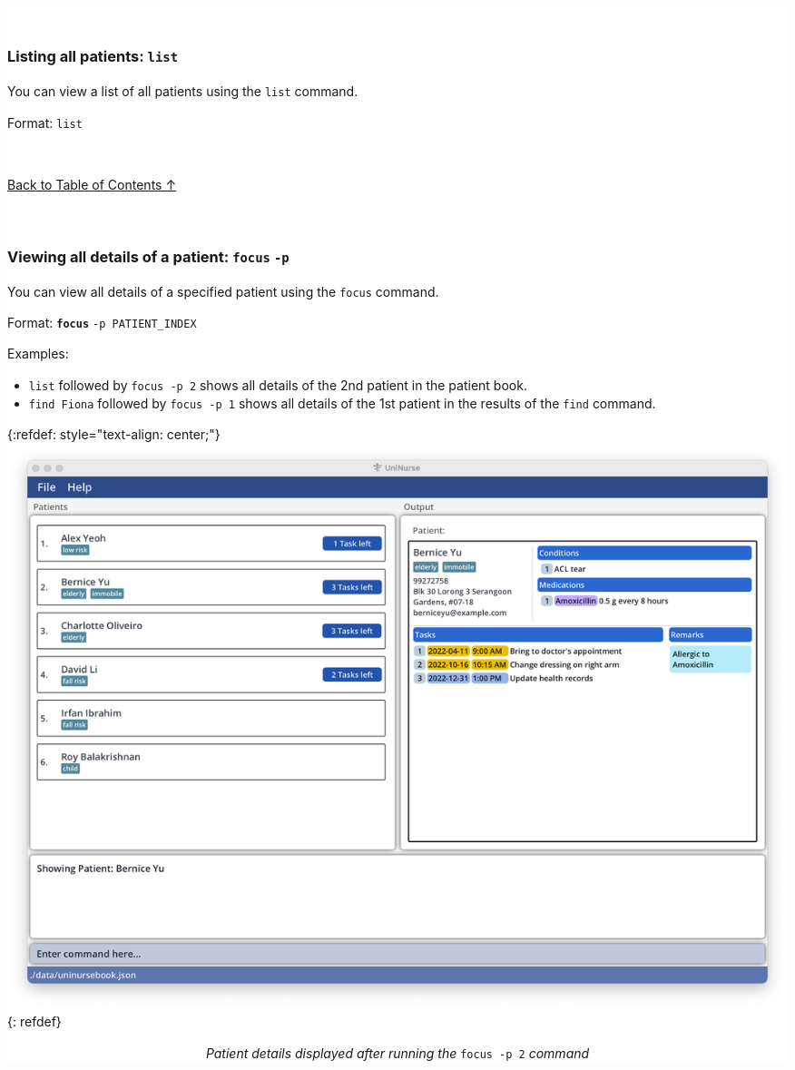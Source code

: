 <br>

### Listing all patients: `list`

You can view a list of all patients using the `list` command.

Format: `list`

<br>

[Back to Table of Contents ↑](https://ay2223s1-cs2103t-t12-4.github.io/tp/UserGuide.html#table-of-contents)

<br>

### Viewing all details of a patient: `focus` `-p`

You can view all details of a specified patient using the `focus` command.

Format: **`focus`** `-p PATIENT_INDEX`

Examples:
* `list` followed by `focus -p 2` shows all details of the 2nd patient in the patient book.
* `find Fiona` followed by `focus -p 1` shows all details of the 1st patient in the results of the `find` command.

{:refdef: style="text-align: center;"}
![result for `focus -p 2`](images/focusBerniceResult.png)
{: refdef}
<div align="center"><i> Patient details displayed after running the </i><code>focus -p 2</code><i> command </i></div>
